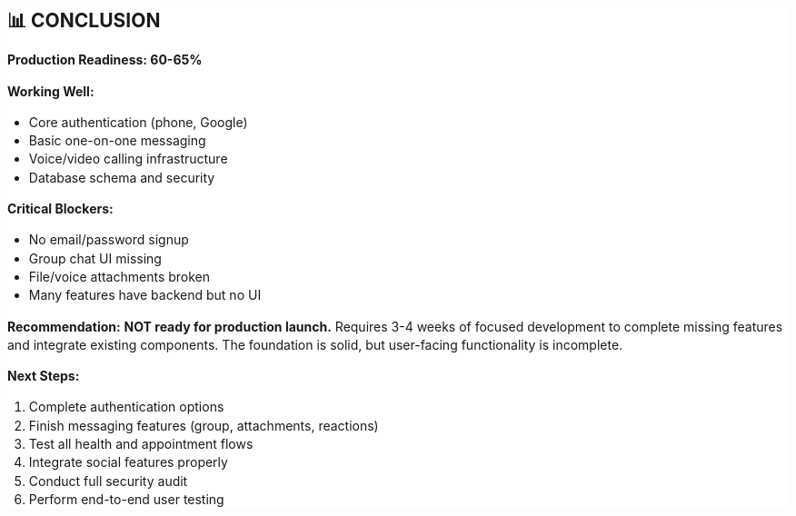 
## 📊 CONCLUSION

**Production Readiness: 60-65%**

**Working Well:**
- Core authentication (phone, Google)
- Basic one-on-one messaging
- Voice/video calling infrastructure
- Database schema and security

**Critical Blockers:**
- No email/password signup
- Group chat UI missing
- File/voice attachments broken
- Many features have backend but no UI

**Recommendation:**
**NOT ready for production launch.** Requires 3-4 weeks of focused development to complete missing features and integrate existing components. The foundation is solid, but user-facing functionality is incomplete.

**Next Steps:**
1. Complete authentication options
2. Finish messaging features (group, attachments, reactions)
3. Test all health and appointment flows
4. Integrate social features properly
5. Conduct full security audit
6. Perform end-to-end user testing

